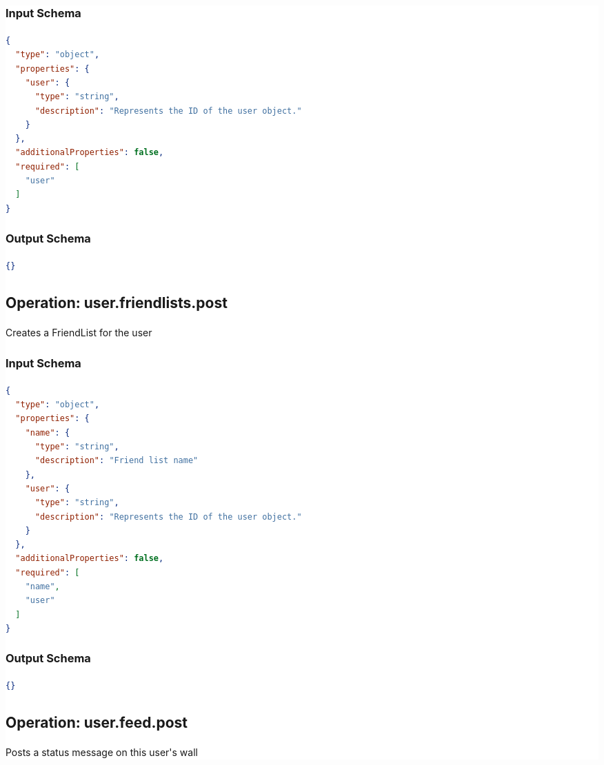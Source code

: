 ### Input Schema
```json
{
  "type": "object",
  "properties": {
    "user": {
      "type": "string",
      "description": "Represents the ID of the user object."
    }
  },
  "additionalProperties": false,
  "required": [
    "user"
  ]
}
```
### Output Schema
```json
{}
```
## Operation: user.friendlists.post
Creates a FriendList for the user

### Input Schema
```json
{
  "type": "object",
  "properties": {
    "name": {
      "type": "string",
      "description": "Friend list name"
    },
    "user": {
      "type": "string",
      "description": "Represents the ID of the user object."
    }
  },
  "additionalProperties": false,
  "required": [
    "name",
    "user"
  ]
}
```
### Output Schema
```json
{}
```
## Operation: user.feed.post
Posts a status message on this user's wall
